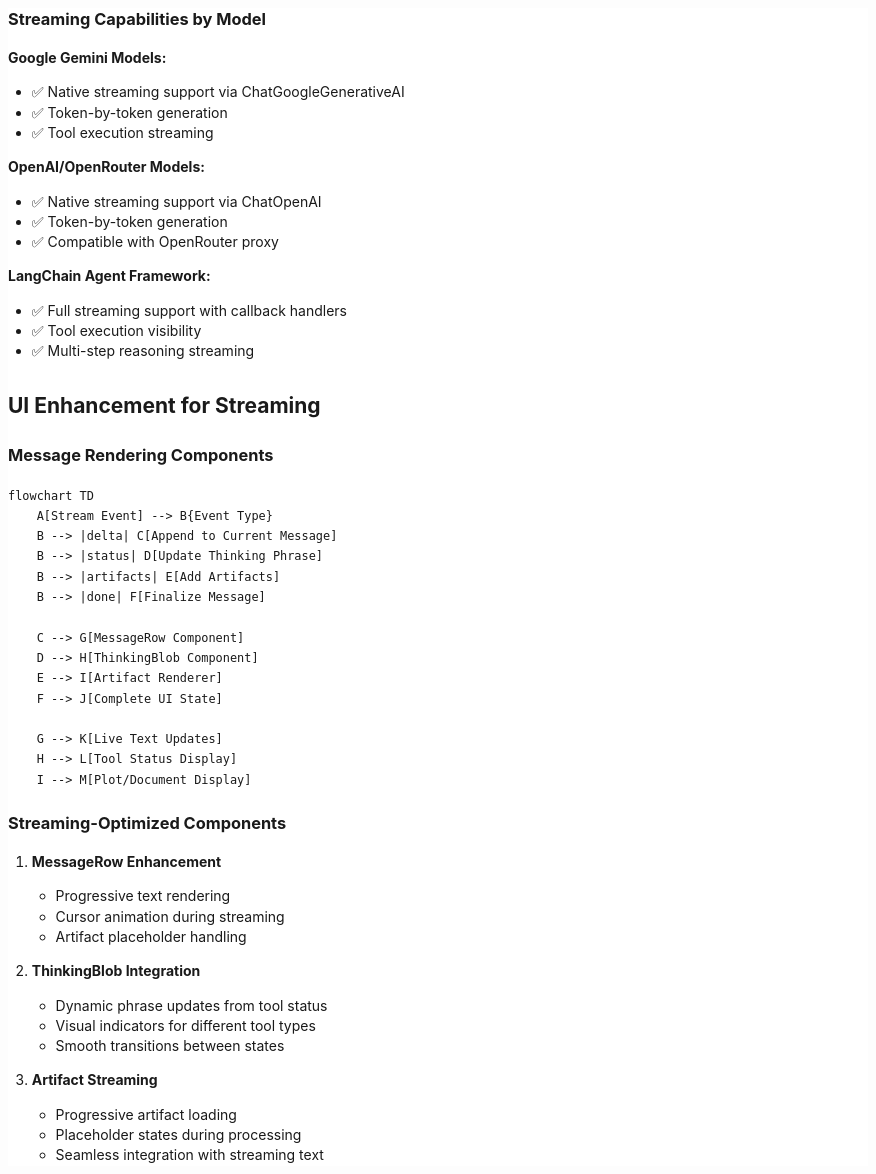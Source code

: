 ### Streaming Capabilities by Model

**Google Gemini Models:**
- ✅ Native streaming support via ChatGoogleGenerativeAI
- ✅ Token-by-token generation
- ✅ Tool execution streaming

**OpenAI/OpenRouter Models:**
- ✅ Native streaming support via ChatOpenAI
- ✅ Token-by-token generation  
- ✅ Compatible with OpenRouter proxy

**LangChain Agent Framework:**
- ✅ Full streaming support with callback handlers
- ✅ Tool execution visibility
- ✅ Multi-step reasoning streaming

## UI Enhancement for Streaming

### Message Rendering Components

```mermaid
flowchart TD
    A[Stream Event] --> B{Event Type}
    B --> |delta| C[Append to Current Message]
    B --> |status| D[Update Thinking Phrase]
    B --> |artifacts| E[Add Artifacts]
    B --> |done| F[Finalize Message]
    
    C --> G[MessageRow Component]
    D --> H[ThinkingBlob Component]
    E --> I[Artifact Renderer]
    F --> J[Complete UI State]
    
    G --> K[Live Text Updates]
    H --> L[Tool Status Display]
    I --> M[Plot/Document Display]
```

### Streaming-Optimized Components

1. **MessageRow Enhancement**
   - Progressive text rendering
   - Cursor animation during streaming
   - Artifact placeholder handling

2. **ThinkingBlob Integration**
   - Dynamic phrase updates from tool status
   - Visual indicators for different tool types
   - Smooth transitions between states

3. **Artifact Streaming**
   - Progressive artifact loading
   - Placeholder states during processing
   - Seamless integration with streaming text
